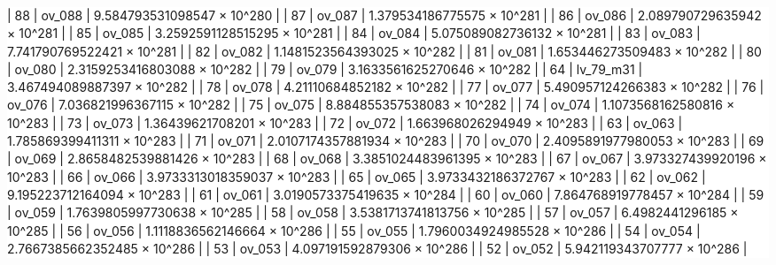 | 88 | ov_088 | 9.584793531098547 × 10^280 |
| 87 | ov_087 | 1.379534186775575 × 10^281 |
| 86 | ov_086 | 2.089790729635942 × 10^281 |
| 85 | ov_085 | 3.2592591128515295 × 10^281 |
| 84 | ov_084 | 5.075089082736132 × 10^281 |
| 83 | ov_083 | 7.741790769522421 × 10^281 |
| 82 | ov_082 | 1.1481523564393025 × 10^282 |
| 81 | ov_081 | 1.653446273509483 × 10^282 |
| 80 | ov_080 | 2.3159253416803088 × 10^282 |
| 79 | ov_079 | 3.1633561625270646 × 10^282 |
| 64 | lv_79_m31 | 3.467494089887397 × 10^282 |
| 78 | ov_078 | 4.21110684852182 × 10^282 |
| 77 | ov_077 | 5.490957124266383 × 10^282 |
| 76 | ov_076 | 7.036821996367115 × 10^282 |
| 75 | ov_075 | 8.884855357538083 × 10^282 |
| 74 | ov_074 | 1.1073568162580816 × 10^283 |
| 73 | ov_073 | 1.36439621708201 × 10^283 |
| 72 | ov_072 | 1.663968026294949 × 10^283 |
| 63 | ov_063 | 1.785869399411311 × 10^283 |
| 71 | ov_071 | 2.0107174357881934 × 10^283 |
| 70 | ov_070 | 2.4095891977980053 × 10^283 |
| 69 | ov_069 | 2.8658482539881426 × 10^283 |
| 68 | ov_068 | 3.3851024483961395 × 10^283 |
| 67 | ov_067 | 3.973327439920196 × 10^283 |
| 66 | ov_066 | 3.9733313018359037 × 10^283 |
| 65 | ov_065 | 3.9733432186372767 × 10^283 |
| 62 | ov_062 | 9.195223712164094 × 10^283 |
| 61 | ov_061 | 3.0190573375419635 × 10^284 |
| 60 | ov_060 | 7.864768919778457 × 10^284 |
| 59 | ov_059 | 1.7639805997730638 × 10^285 |
| 58 | ov_058 | 3.5381713741813756 × 10^285 |
| 57 | ov_057 | 6.4982441296185 × 10^285 |
| 56 | ov_056 | 1.1118836562146664 × 10^286 |
| 55 | ov_055 | 1.7960034924985528 × 10^286 |
| 54 | ov_054 | 2.7667385662352485 × 10^286 |
| 53 | ov_053 | 4.097191592879306 × 10^286 |
| 52 | ov_052 | 5.942119343707777 × 10^286 |